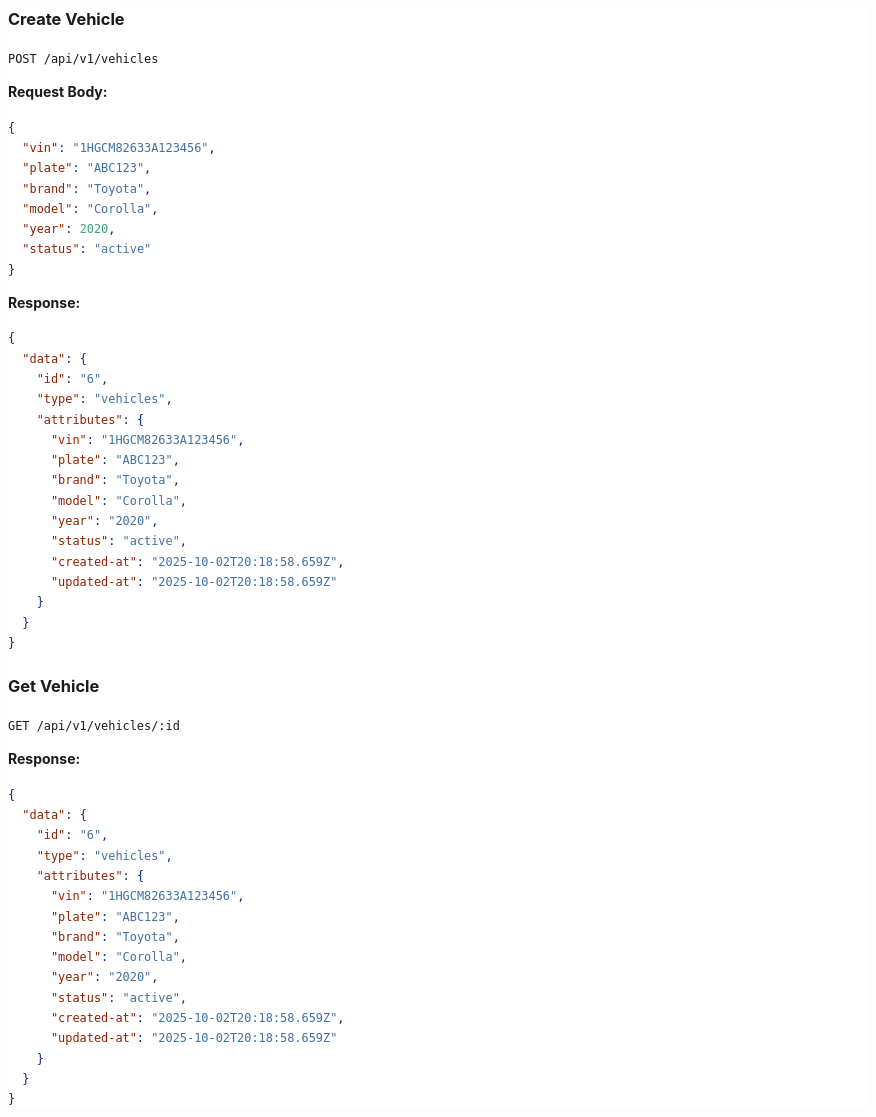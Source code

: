 
### Create Vehicle

```http
POST /api/v1/vehicles
```

**Request Body:**

```json
{
  "vin": "1HGCM82633A123456",
  "plate": "ABC123",
  "brand": "Toyota",
  "model": "Corolla",
  "year": 2020,
  "status": "active"
}
```

**Response:**

```json
{
  "data": {
    "id": "6",
    "type": "vehicles",
    "attributes": {
      "vin": "1HGCM82633A123456",
      "plate": "ABC123",
      "brand": "Toyota",
      "model": "Corolla",
      "year": "2020",
      "status": "active",
      "created-at": "2025-10-02T20:18:58.659Z",
      "updated-at": "2025-10-02T20:18:58.659Z"
    }
  }
}
```

### Get Vehicle

```http
GET /api/v1/vehicles/:id
```

**Response:**

```json
{
  "data": {
    "id": "6",
    "type": "vehicles",
    "attributes": {
      "vin": "1HGCM82633A123456",
      "plate": "ABC123",
      "brand": "Toyota",
      "model": "Corolla",
      "year": "2020",
      "status": "active",
      "created-at": "2025-10-02T20:18:58.659Z",
      "updated-at": "2025-10-02T20:18:58.659Z"
    }
  }
}
```
